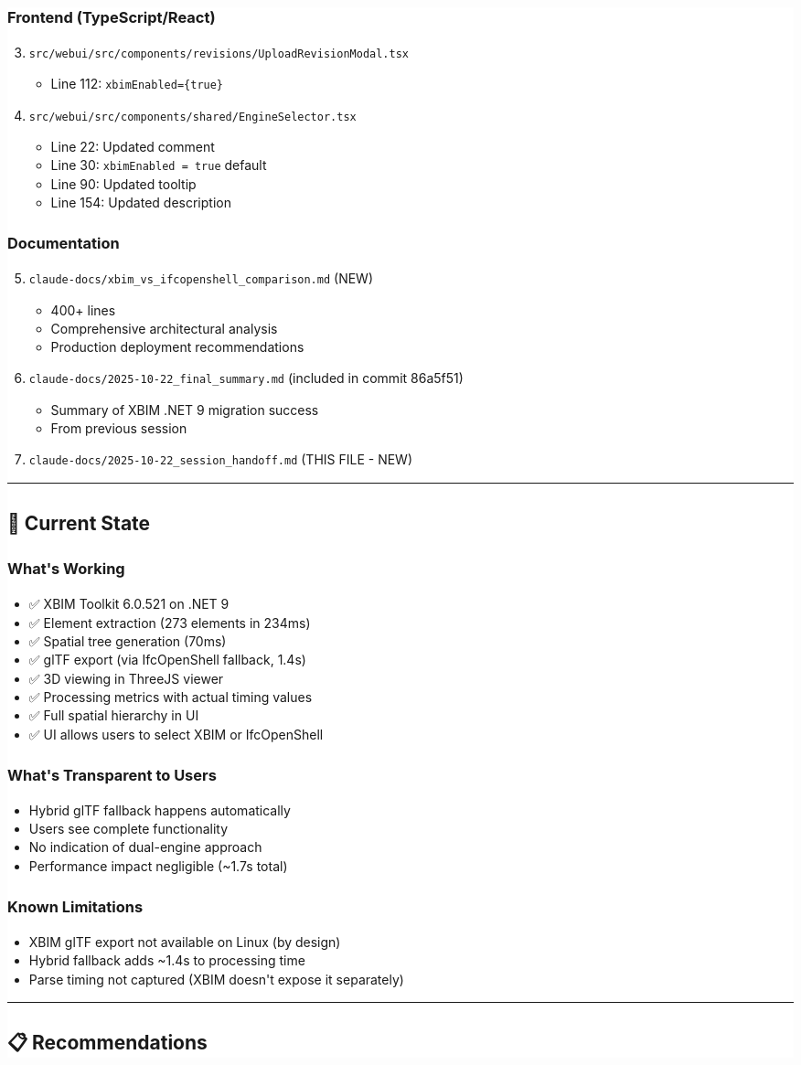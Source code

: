 ### Frontend (TypeScript/React)
3. `src/webui/src/components/revisions/UploadRevisionModal.tsx`
   - Line 112: `xbimEnabled={true}`

4. `src/webui/src/components/shared/EngineSelector.tsx`
   - Line 22: Updated comment
   - Line 30: `xbimEnabled = true` default
   - Line 90: Updated tooltip
   - Line 154: Updated description

### Documentation
5. `claude-docs/xbim_vs_ifcopenshell_comparison.md` (NEW)
   - 400+ lines
   - Comprehensive architectural analysis
   - Production deployment recommendations

6. `claude-docs/2025-10-22_final_summary.md` (included in commit 86a5f51)
   - Summary of XBIM .NET 9 migration success
   - From previous session

7. `claude-docs/2025-10-22_session_handoff.md` (THIS FILE - NEW)

---

## 🚀 Current State

### What's Working
- ✅ XBIM Toolkit 6.0.521 on .NET 9
- ✅ Element extraction (273 elements in 234ms)
- ✅ Spatial tree generation (70ms)
- ✅ glTF export (via IfcOpenShell fallback, 1.4s)
- ✅ 3D viewing in ThreeJS viewer
- ✅ Processing metrics with actual timing values
- ✅ Full spatial hierarchy in UI
- ✅ UI allows users to select XBIM or IfcOpenShell

### What's Transparent to Users
- Hybrid glTF fallback happens automatically
- Users see complete functionality
- No indication of dual-engine approach
- Performance impact negligible (~1.7s total)

### Known Limitations
- XBIM glTF export not available on Linux (by design)
- Hybrid fallback adds ~1.4s to processing time
- Parse timing not captured (XBIM doesn't expose it separately)

---

## 📋 Recommendations
